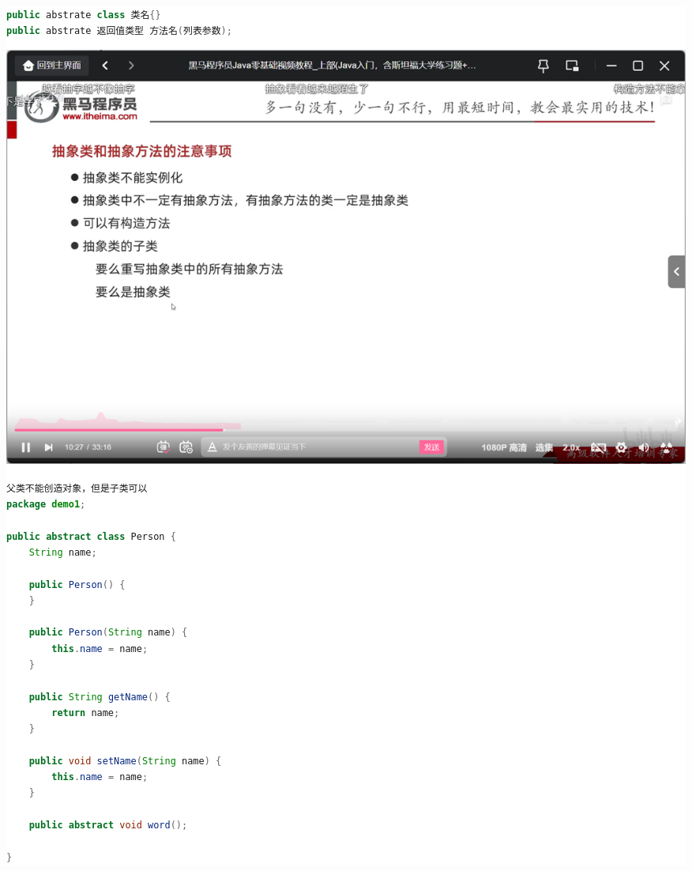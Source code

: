 ```java
public abstrate class 类名{}
public abstrate 返回值类型 方法名(列表参数);
```

![image-20241121180750444](./image-20241121180750444.png)

```java
父类不能创造对象，但是子类可以
package demo1;

public abstract class Person {
    String name;

    public Person() {
    }

    public Person(String name) {
        this.name = name;
    }

    public String getName() {
        return name;
    }

    public void setName(String name) {
        this.name = name;
    }

    public abstract void word();

}
```
